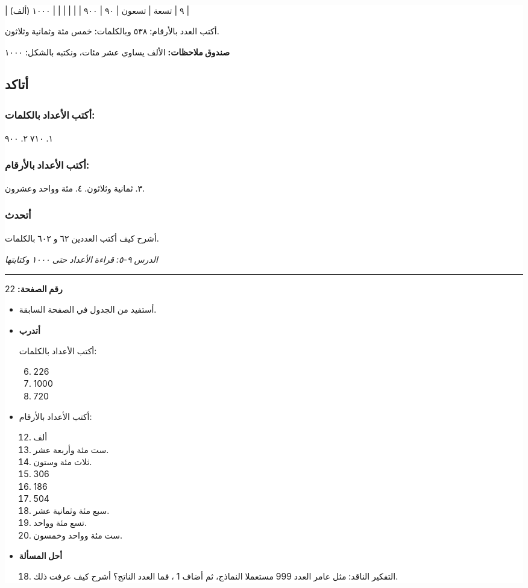 | ٩ | تسعة | تسعون | ٩٠ | ٩٠٠ |
|   |  |  |  | ١٠٠٠ (ألف) |

أكتب العدد بالأرقام: ٥٣٨
وبالكلمات: خمس مئة وثمانية وثلاثون.

**صندوق ملاحظات:**
الألف يساوي عشر مئات، ونكتبه بالشكل: ١٠٠٠

## أتاكد

### أكتب الأعداد بالكلمات:

١. ٧١٠
٢. ٩٠٠

### أكتب الأعداد بالأرقام:

٣. ثمانية وثلاثون.
٤. مئة وواحد وعشرون.

### أتحدث
أشرح كيف أكتب العددين ٦٢ و ٦٠٢ بالكلمات.

*الدرس ٩-٥: قراءة الأعداد حتى ١٠٠٠ وكتابتها*


---

**رقم الصفحة:** 22

*   أستفيد من الجدول في الصفحة السابقة.
*   **أتدرب**

    أكتب الأعداد بالكلمات:

    6.  226
    7.  1000
    8.  720
*   أكتب الأعداد بالأرقام:

    12. ألف
    13. ست مئة وأربعة عشر.
    14. ثلاث مئة وستون.
    15. 306
    16. 186
    17. 504
    18. سبع مئة وثمانية عشر.
    19. تسع مئة وواحد.
    20. ست مئة وواحد وخمسون.

*   **أحل المسألة**

    18. التفكير الناقد: مثل عامر العدد 999 مستعملا النماذج، ثم أضاف 1 ، فما العدد الناتج؟ أشرح كيف عرفت ذلك.

